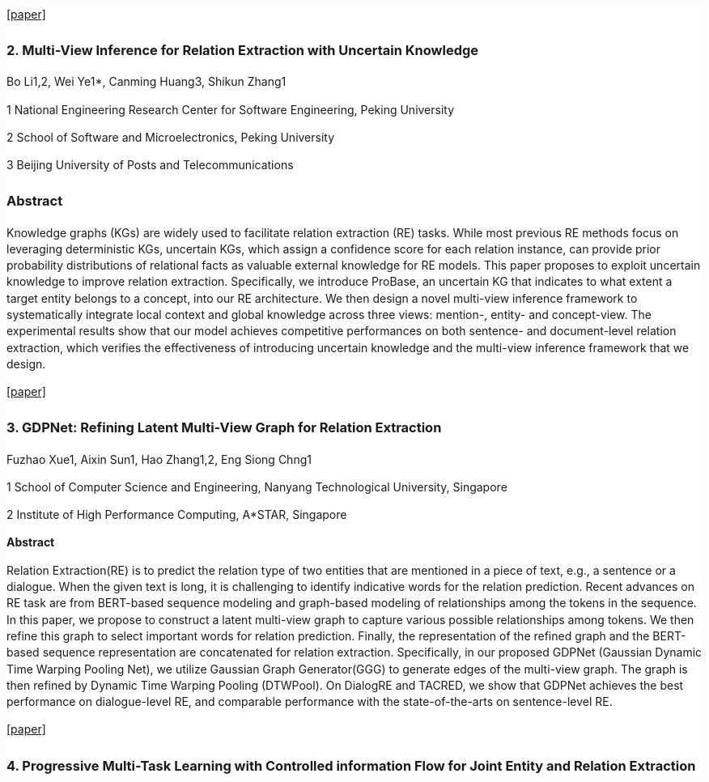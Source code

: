 [[paper]](https://www.aaai.org/AAAI21Papers/AAAI-2215.WanH.pdf)

### 2. Multi-View Inference for Relation Extraction with Uncertain Knowledge

Bo Li1,2, Wei Ye1*, Canming Huang3, Shikun Zhang1

1 National Engineering Research Center for Software Engineering, Peking University

2 School of Software and Microelectronics, Peking University

3 Beijing University of Posts and Telecommunications

### Abstract

Knowledge graphs (KGs) are widely used to facilitate relation extraction (RE) tasks. While most previous RE methods focus on leveraging deterministic KGs, uncertain KGs, which assign a confidence score for each relation instance, can provide prior probability distributions of relational facts as valuable external knowledge for RE models. This paper proposes to exploit uncertain knowledge to improve relation extraction. Specifically, we introduce ProBase, an uncertain KG that indicates to what extent a target entity belongs to a concept, into our RE architecture. We then design a novel multi-view inference framework to systematically integrate local context and global knowledge across three views: mention-, entity- and concept-view. The experimental results show that our model achieves competitive performances on both sentence- and document-level relation extraction, which verifies the effectiveness of introducing uncertain knowledge and the multi-view inference framework that we design.

[[paper]](https://arxiv.org/abs/2104.13579)

### 3. GDPNet: Refining Latent Multi-View Graph for Relation Extraction

Fuzhao Xue1, Aixin Sun1, Hao Zhang1,2, Eng Siong Chng1

1 School of Computer Science and Engineering, Nanyang Technological University, Singapore

2 Institute of High Performance Computing, A*STAR, Singapore

**Abstract**

Relation Extraction(RE) is to predict the relation type of two entities that are mentioned in a piece of text, e.g., a sentence or a dialogue. When the given text is long, it is challenging to identify indicative words for the relation prediction. Recent advances on RE task are from BERT-based sequence modeling and graph-based modeling of relationships among the tokens in the sequence. In this paper, we propose to construct a latent multi-view graph to capture various possible relationships among tokens. We then refine this graph to select important words for relation prediction. Finally, the representation of the refined graph and the BERT-based sequence representation are concatenated for relation extraction. Specifically, in our proposed GDPNet (Gaussian Dynamic Time Warping Pooling Net), we utilize Gaussian Graph Generator(GGG) to generate edges of the multi-view graph. The graph is then refined by Dynamic Time Warping Pooling (DTWPool). On DialogRE and TACRED, we show that GDPNet achieves the best performance on dialogue-level RE, and comparable performance with the state-of-the-arts on sentence-level RE.

[[paper]](https://www.aaai.org/AAAI21Papers/AAAI-3290.XueF.pdf)

### 4. Progressive Multi-Task Learning with Controlled information Flow for Joint Entity and Relation Extraction
